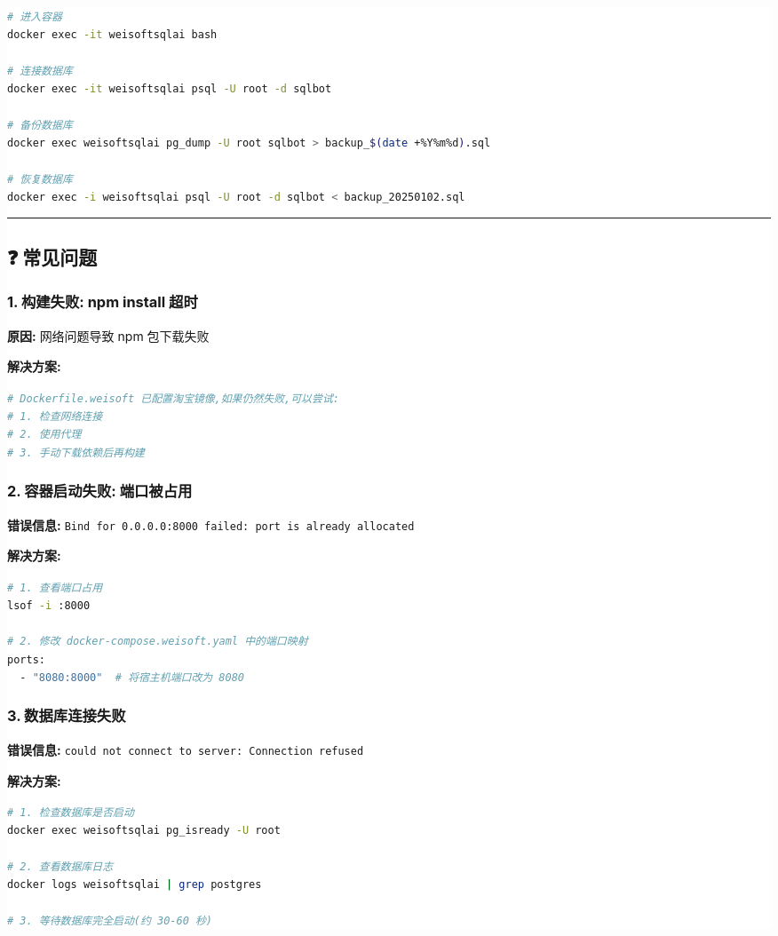 ```bash
# 进入容器
docker exec -it weisoftsqlai bash

# 连接数据库
docker exec -it weisoftsqlai psql -U root -d sqlbot

# 备份数据库
docker exec weisoftsqlai pg_dump -U root sqlbot > backup_$(date +%Y%m%d).sql

# 恢复数据库
docker exec -i weisoftsqlai psql -U root -d sqlbot < backup_20250102.sql
```

---

## ❓ 常见问题

### 1. 构建失败: npm install 超时

**原因:** 网络问题导致 npm 包下载失败

**解决方案:**
```bash
# Dockerfile.weisoft 已配置淘宝镜像,如果仍然失败,可以尝试:
# 1. 检查网络连接
# 2. 使用代理
# 3. 手动下载依赖后再构建
```

### 2. 容器启动失败: 端口被占用

**错误信息:** `Bind for 0.0.0.0:8000 failed: port is already allocated`

**解决方案:**
```bash
# 1. 查看端口占用
lsof -i :8000

# 2. 修改 docker-compose.weisoft.yaml 中的端口映射
ports:
  - "8080:8000"  # 将宿主机端口改为 8080
```

### 3. 数据库连接失败

**错误信息:** `could not connect to server: Connection refused`

**解决方案:**
```bash
# 1. 检查数据库是否启动
docker exec weisoftsqlai pg_isready -U root

# 2. 查看数据库日志
docker logs weisoftsqlai | grep postgres

# 3. 等待数据库完全启动(约 30-60 秒)
```
